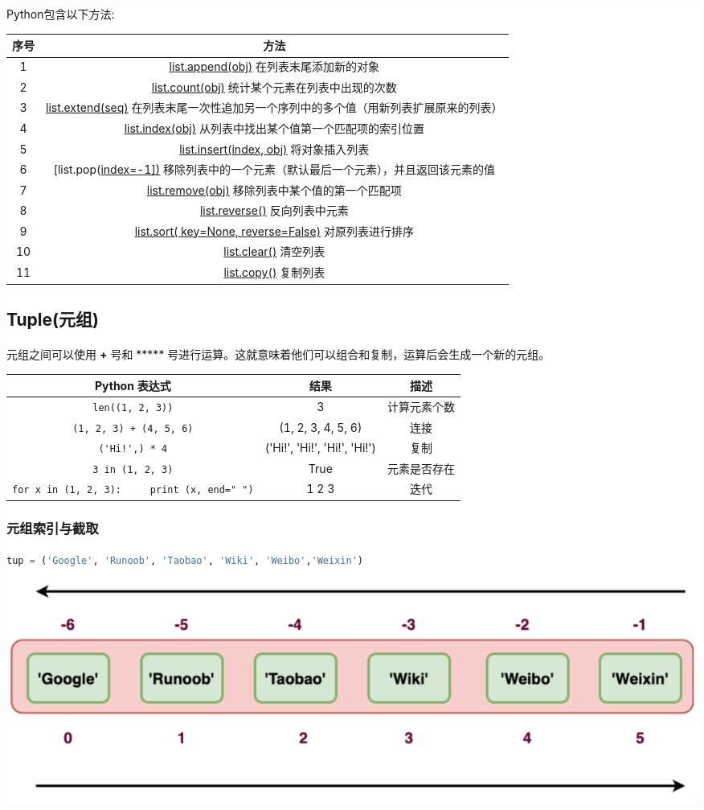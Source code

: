 Python包含以下方法:

| 序号 |                             方法                             |
| :--: | :----------------------------------------------------------: |
|  1   | [list.append(obj)](https://www.runoob.com/python3/python3-att-list-append.html) 在列表末尾添加新的对象 |
|  2   | [list.count(obj)](https://www.runoob.com/python3/python3-att-list-count.html) 统计某个元素在列表中出现的次数 |
|  3   | [list.extend(seq)](https://www.runoob.com/python3/python3-att-list-extend.html) 在列表末尾一次性追加另一个序列中的多个值（用新列表扩展原来的列表） |
|  4   | [list.index(obj)](https://www.runoob.com/python3/python3-att-list-index.html) 从列表中找出某个值第一个匹配项的索引位置 |
|  5   | [list.insert(index, obj)](https://www.runoob.com/python3/python3-att-list-insert.html) 将对象插入列表 |
|  6   | [list.pop([index=-1\])](https://www.runoob.com/python3/python3-att-list-pop.html) 移除列表中的一个元素（默认最后一个元素），并且返回该元素的值 |
|  7   | [list.remove(obj)](https://www.runoob.com/python3/python3-att-list-remove.html) 移除列表中某个值的第一个匹配项 |
|  8   | [list.reverse()](https://www.runoob.com/python3/python3-att-list-reverse.html) 反向列表中元素 |
|  9   | [list.sort( key=None, reverse=False)](https://www.runoob.com/python3/python3-att-list-sort.html) 对原列表进行排序 |
|  10  | [list.clear()](https://www.runoob.com/python3/python3-att-list-clear.html) 清空列表 |
|  11  | [list.copy()](https://www.runoob.com/python3/python3-att-list-copy.html) 复制列表 |

## Tuple(元组)

元组之间可以使用 **+** 号和 ***** 号进行运算。这就意味着他们可以组合和复制，运算后会生成一个新的元组。

|                Python 表达式                 |             结果             |     描述     |
| :------------------------------------------: | :--------------------------: | :----------: |
|               `len((1, 2, 3))`               |              3               | 计算元素个数 |
|           `(1, 2, 3) + (4, 5, 6)`            |      (1, 2, 3, 4, 5, 6)      |     连接     |
|                `('Hi!',) * 4`                | ('Hi!', 'Hi!', 'Hi!', 'Hi!') |     复制     |
|               `3 in (1, 2, 3)`               |             True             | 元素是否存在 |
| `for x in (1, 2, 3):     print (x, end=" ")` |            1 2 3             |     迭代     |

### 元组索引与截取

```python
tup = ('Google', 'Runoob', 'Taobao', 'Wiki', 'Weibo','Weixin')
```

![1660289106058](Images/1660289106058.png)
